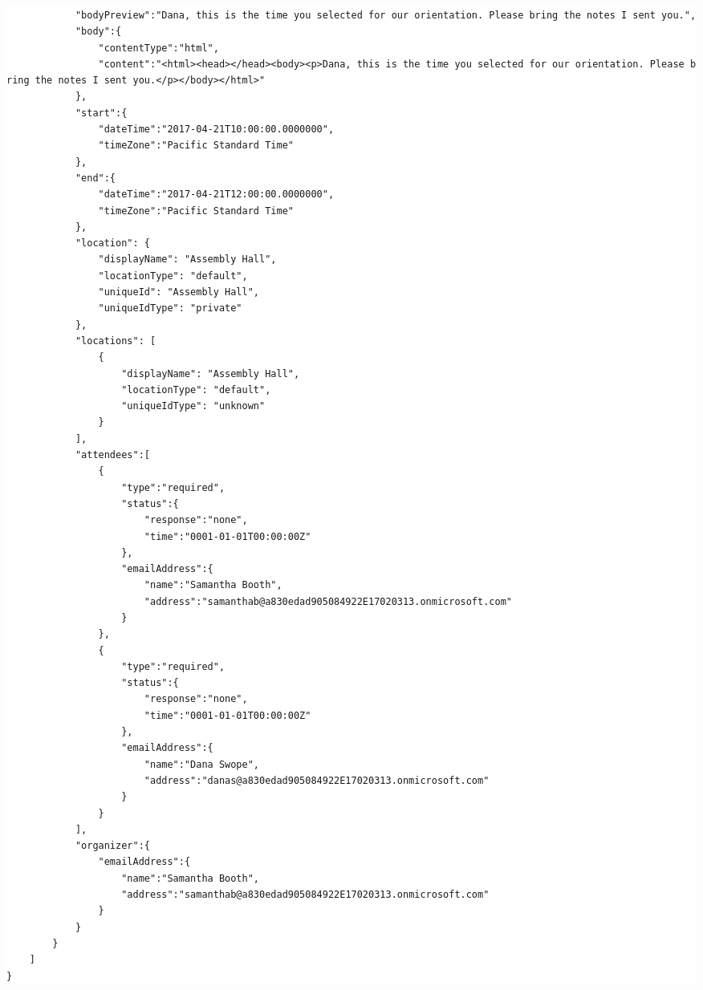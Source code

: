 ```http
            "bodyPreview":"Dana, this is the time you selected for our orientation. Please bring the notes I sent you.",
            "body":{
                "contentType":"html",
                "content":"<html><head></head><body><p>Dana, this is the time you selected for our orientation. Please bring the notes I sent you.</p></body></html>"
            },
            "start":{
                "dateTime":"2017-04-21T10:00:00.0000000",
                "timeZone":"Pacific Standard Time"
            },
            "end":{
                "dateTime":"2017-04-21T12:00:00.0000000",
                "timeZone":"Pacific Standard Time"
            },
            "location": {
                "displayName": "Assembly Hall",
                "locationType": "default",
                "uniqueId": "Assembly Hall",
                "uniqueIdType": "private"
            },
            "locations": [
                {
                    "displayName": "Assembly Hall",
                    "locationType": "default",
                    "uniqueIdType": "unknown"
                }
            ],
            "attendees":[
                {
                    "type":"required",
                    "status":{
                        "response":"none",
                        "time":"0001-01-01T00:00:00Z"
                    },
                    "emailAddress":{
                        "name":"Samantha Booth",
                        "address":"samanthab@a830edad905084922E17020313.onmicrosoft.com"
                    }
                },
                {
                    "type":"required",
                    "status":{
                        "response":"none",
                        "time":"0001-01-01T00:00:00Z"
                    },
                    "emailAddress":{
                        "name":"Dana Swope",
                        "address":"danas@a830edad905084922E17020313.onmicrosoft.com"
                    }
                }
            ],
            "organizer":{
                "emailAddress":{
                    "name":"Samantha Booth",
                    "address":"samanthab@a830edad905084922E17020313.onmicrosoft.com"
                }
            }
        }
    ]
}
```
